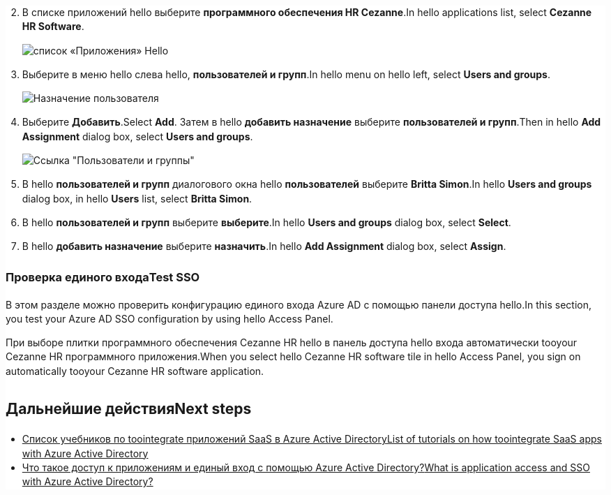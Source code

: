 2. <span data-ttu-id="6f3c9-255">В списке приложений hello выберите **программного обеспечения HR Cezanne**.</span><span class="sxs-lookup"><span data-stu-id="6f3c9-255">In hello applications list, select **Cezanne HR Software**.</span></span>

    ![список «Приложения» Hello](./media/active-directory-saas-cezannehrsoftware-tutorial/tutorial_cezannehrsoftware_app.png) 

3. <span data-ttu-id="6f3c9-257">Выберите в меню hello слева hello, **пользователей и групп**.</span><span class="sxs-lookup"><span data-stu-id="6f3c9-257">In hello menu on hello left, select **Users and groups**.</span></span>

    ![Назначение пользователя][202] 

4. <span data-ttu-id="6f3c9-259">Выберите **Добавить**.</span><span class="sxs-lookup"><span data-stu-id="6f3c9-259">Select **Add**.</span></span> <span data-ttu-id="6f3c9-260">Затем в hello **добавить назначение** выберите **пользователей и групп**.</span><span class="sxs-lookup"><span data-stu-id="6f3c9-260">Then in hello **Add Assignment** dialog box, select **Users and groups**.</span></span>

    ![Ссылка "Пользователи и группы"][203]

5. <span data-ttu-id="6f3c9-262">В hello **пользователей и групп** диалогового окна hello **пользователей** выберите **Britta Simon**.</span><span class="sxs-lookup"><span data-stu-id="6f3c9-262">In hello **Users and groups** dialog box, in hello **Users** list, select **Britta Simon**.</span></span>

6. <span data-ttu-id="6f3c9-263">В hello **пользователей и групп** выберите **выберите**.</span><span class="sxs-lookup"><span data-stu-id="6f3c9-263">In hello **Users and groups** dialog box, select **Select**.</span></span>

7. <span data-ttu-id="6f3c9-264">В hello **добавить назначение** выберите **назначить**.</span><span class="sxs-lookup"><span data-stu-id="6f3c9-264">In hello **Add Assignment** dialog box, select **Assign**.</span></span>
    
### <a name="test-sso"></a><span data-ttu-id="6f3c9-265">Проверка единого входа</span><span class="sxs-lookup"><span data-stu-id="6f3c9-265">Test SSO</span></span>

<span data-ttu-id="6f3c9-266">В этом разделе можно проверить конфигурацию единого входа Azure AD с помощью панели доступа hello.</span><span class="sxs-lookup"><span data-stu-id="6f3c9-266">In this section, you test your Azure AD SSO configuration by using hello Access Panel.</span></span>

<span data-ttu-id="6f3c9-267">При выборе плитки программного обеспечения Cezanne HR hello в панель доступа hello входа автоматически tooyour Cezanne HR программного приложения.</span><span class="sxs-lookup"><span data-stu-id="6f3c9-267">When you select hello Cezanne HR software tile in hello Access Panel, you sign on automatically tooyour Cezanne HR software application.</span></span>

## <a name="next-steps"></a><span data-ttu-id="6f3c9-268">Дальнейшие действия</span><span class="sxs-lookup"><span data-stu-id="6f3c9-268">Next steps</span></span>

* [<span data-ttu-id="6f3c9-269">Список учебников по toointegrate приложений SaaS в Azure Active Directory</span><span class="sxs-lookup"><span data-stu-id="6f3c9-269">List of tutorials on how toointegrate SaaS apps with Azure Active Directory</span></span>](active-directory-saas-tutorial-list.md)
* [<span data-ttu-id="6f3c9-270">Что такое доступ к приложениям и единый вход с помощью Azure Active Directory?</span><span class="sxs-lookup"><span data-stu-id="6f3c9-270">What is application access and SSO with Azure Active Directory?</span></span>](active-directory-appssoaccess-whatis.md)


[1]: ./media/active-directory-saas-cezannehrsoftware-tutorial/tutorial_general_01.png
[2]: ./media/active-directory-saas-cezannehrsoftware-tutorial/tutorial_general_02.png
[3]: ./media/active-directory-saas-cezannehrsoftware-tutorial/tutorial_general_03.png
[4]: ./media/active-directory-saas-cezannehrsoftware-tutorial/tutorial_general_04.png
[100]: ./media/active-directory-saas-cezannehrsoftware-tutorial/tutorial_general_100.png
[200]: ./media/active-directory-saas-cezannehrsoftware-tutorial/tutorial_general_200.png
[201]: ./media/active-directory-saas-cezannehrsoftware-tutorial/tutorial_general_201.png
[202]: ./media/active-directory-saas-cezannehrsoftware-tutorial/tutorial_general_202.png
[203]: ./media/active-directory-saas-cezannehrsoftware-tutorial/tutorial_general_203.png